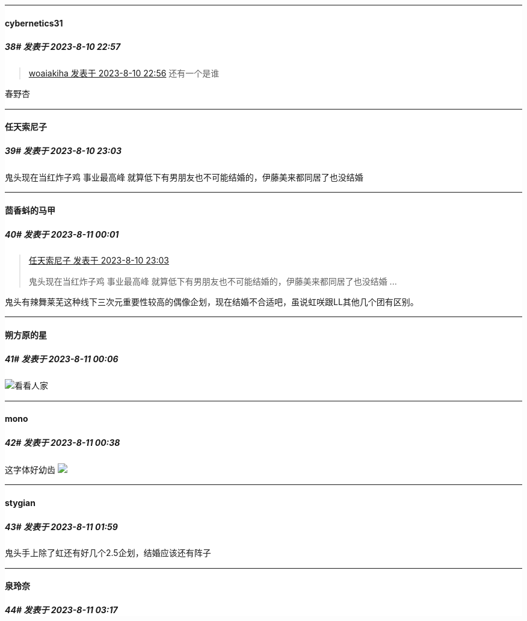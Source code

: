 *****

####  cybernetics31  
##### 38#       发表于 2023-8-10 22:57

<blockquote><a href="httphttps://bbs.saraba1st.com/2b/forum.php?mod=redirect&amp;goto=findpost&amp;pid=61984804&amp;ptid=2147898" target="_blank">woaiakiha 发表于 2023-8-10 22:56</a>
还有一个是谁</blockquote>
春野杏

*****

####  任天索尼子  
##### 39#       发表于 2023-8-10 23:03

鬼头现在当红炸子鸡 事业最高峰 就算低下有男朋友也不可能结婚的，伊藤美来都同居了也没结婚

*****

####  茴香蚪的马甲  
##### 40#       发表于 2023-8-11 00:01

<blockquote><a href="httphttps://bbs.saraba1st.com/2b/forum.php?mod=redirect&amp;goto=findpost&amp;pid=61984907&amp;ptid=2147898" target="_blank">任天索尼子 发表于 2023-8-10 23:03</a>

鬼头现在当红炸子鸡 事业最高峰 就算低下有男朋友也不可能结婚的，伊藤美来都同居了也没结婚 ...</blockquote>
鬼头有辣舞莱芜这种线下三次元重要性较高的偶像企划，现在结婚不合适吧，虽说虹咲跟LL其他几个团有区别。


*****

####  朔方原的星  
##### 41#       发表于 2023-8-11 00:06

<img src="https://static.saraba1st.com/image/smiley/face2017/140.png" referrerpolicy="no-referrer">看看人家

*****

####  mono  
##### 42#       发表于 2023-8-11 00:38

这字体好幼齿 <img src="https://static.saraba1st.com/image/smiley/face2017/004.gif" referrerpolicy="no-referrer">

*****

####  stygian  
##### 43#       发表于 2023-8-11 01:59

鬼头手上除了虹还有好几个2.5企划，结婚应该还有阵子

*****

####  泉玲奈  
##### 44#       发表于 2023-8-11 03:17
